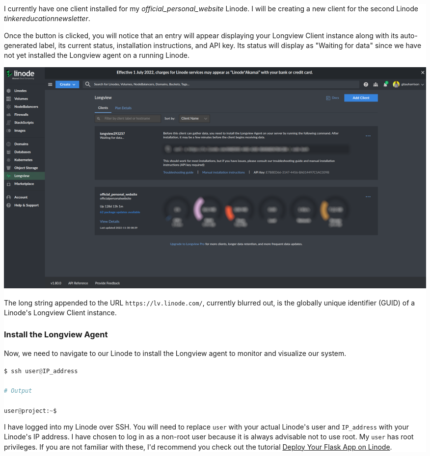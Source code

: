 I currently have one client installed for my _official_personal_website_ Linode. I will be creating a new client for the second Linode _tinkereducationnewsletter_. 

Once the button is clicked, you will notice that an entry will appear displaying your Longview Client instance along with its auto-generated label, its current status, installation instructions, and API key. Its status will display as "Waiting for data" since we have not yet installed the Longview agent on a running Linode.

![New client](/images/linode/server_monitoring/new_client.png)

The long string appended to the URL `https://lv.linode.com/`, currently blurred out, is the globally unique identifier (GUID) of a Linode's Longview Client instance.


### Install the Longview Agent

Now, we need to navigate to our Linode to install the Longview agent to monitor and visualize our system.

```python
$ ssh user@IP_address

# Output

user@project:~$ 
```

I have logged into my Linode over SSH. You will need to replace `user` with your actual Linode's user and `IP_address` with your Linode's IP address. I have chosen to log in as a non-root user because it is always advisable not to use root. My `user` has root privileges. If you are not familiar with these, I'd recommend you check out the tutorial [Deploy Your Flask App on Linode](/linode/deploy_on_linode.md).
